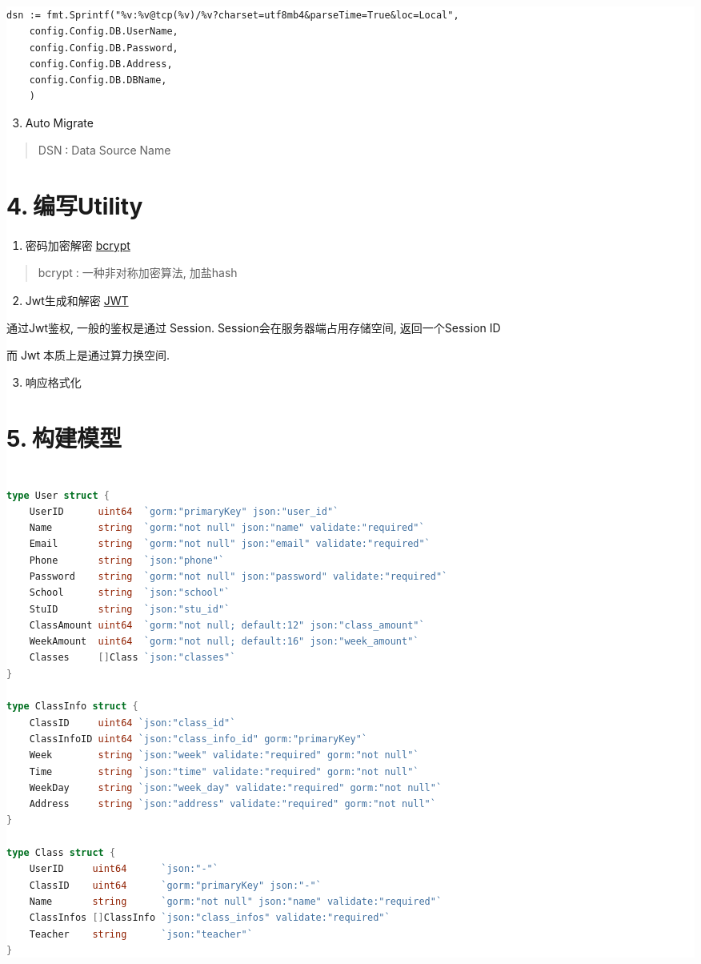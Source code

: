 ```
dsn := fmt.Sprintf("%v:%v@tcp(%v)/%v?charset=utf8mb4&parseTime=True&loc=Local",
	config.Config.DB.UserName,
	config.Config.DB.Password,
	config.Config.DB.Address,
	config.Config.DB.DBName,
	)
```
3. Auto Migrate
> DSN : Data Source Name 
# 4. 编写Utility
1. 密码加密解密
[bcrypt](golang.org/x/crypto/bcrypt)
>bcrypt : 一种非对称加密算法, 加盐hash

2. Jwt生成和解密
[JWT](https://jwt.io/)

通过Jwt鉴权, 一般的鉴权是通过 Session. Session会在服务器端占用存储空间, 返回一个Session ID

而 Jwt 本质上是通过算力换空间.

3. 响应格式化

# 5. 构建模型
```go

type User struct {
	UserID      uint64  `gorm:"primaryKey" json:"user_id"`
	Name        string  `gorm:"not null" json:"name" validate:"required"`
	Email       string  `gorm:"not null" json:"email" validate:"required"`
	Phone       string  `json:"phone"`
	Password    string  `gorm:"not null" json:"password" validate:"required"`
	School      string  `json:"school"`
	StuID       string  `json:"stu_id"`
	ClassAmount uint64  `gorm:"not null; default:12" json:"class_amount"`
	WeekAmount  uint64  `gorm:"not null; default:16" json:"week_amount"`
	Classes     []Class `json:"classes"`
}

type ClassInfo struct {
	ClassID     uint64 `json:"class_id"`
	ClassInfoID uint64 `json:"class_info_id" gorm:"primaryKey"`
	Week        string `json:"week" validate:"required" gorm:"not null"`
	Time        string `json:"time" validate:"required" gorm:"not null"`
	WeekDay     string `json:"week_day" validate:"required" gorm:"not null"`
	Address     string `json:"address" validate:"required" gorm:"not null"`
}

type Class struct {
	UserID     uint64      `json:"-"`
	ClassID    uint64      `gorm:"primaryKey" json:"-"`
	Name       string      `gorm:"not null" json:"name" validate:"required"`
	ClassInfos []ClassInfo `json:"class_infos" validate:"required"`
	Teacher    string      `json:"teacher"`
}
```
